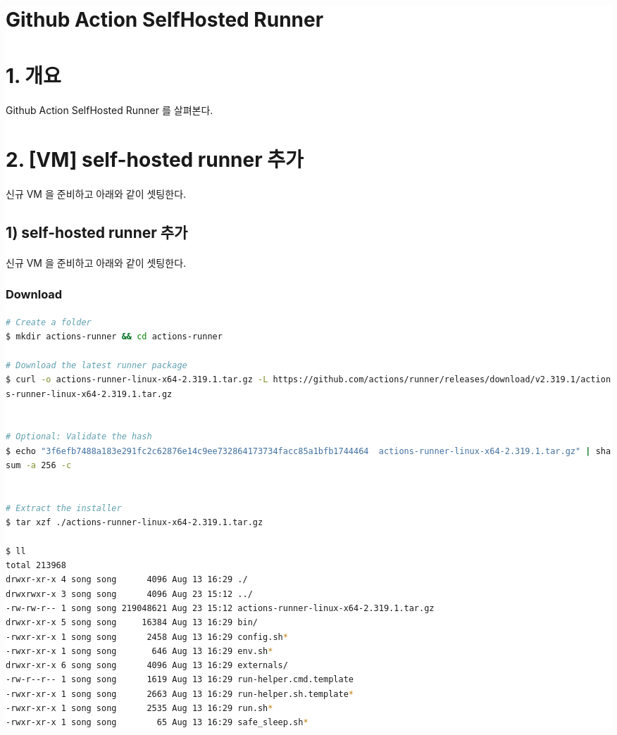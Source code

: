 # Github Action SelfHosted Runner



# 1. 개요

Github Action SelfHosted Runner 를 살펴본다.



# 2. [VM] self-hosted runner 추가

신규 VM 을 준비하고 아래와 같이 셋팅한다.





## 1) self-hosted runner 추가

신규 VM 을 준비하고 아래와 같이 셋팅한다.



### Download

```sh
# Create a folder
$ mkdir actions-runner && cd actions-runner

# Download the latest runner package
$ curl -o actions-runner-linux-x64-2.319.1.tar.gz -L https://github.com/actions/runner/releases/download/v2.319.1/actions-runner-linux-x64-2.319.1.tar.gz


# Optional: Validate the hash
$ echo "3f6efb7488a183e291fc2c62876e14c9ee732864173734facc85a1bfb1744464  actions-runner-linux-x64-2.319.1.tar.gz" | shasum -a 256 -c


# Extract the installer
$ tar xzf ./actions-runner-linux-x64-2.319.1.tar.gz

$ ll
total 213968
drwxr-xr-x 4 song song      4096 Aug 13 16:29 ./
drwxrwxr-x 3 song song      4096 Aug 23 15:12 ../
-rw-rw-r-- 1 song song 219048621 Aug 23 15:12 actions-runner-linux-x64-2.319.1.tar.gz
drwxr-xr-x 5 song song     16384 Aug 13 16:29 bin/
-rwxr-xr-x 1 song song      2458 Aug 13 16:29 config.sh*
-rwxr-xr-x 1 song song       646 Aug 13 16:29 env.sh*
drwxr-xr-x 6 song song      4096 Aug 13 16:29 externals/
-rw-r--r-- 1 song song      1619 Aug 13 16:29 run-helper.cmd.template
-rwxr-xr-x 1 song song      2663 Aug 13 16:29 run-helper.sh.template*
-rwxr-xr-x 1 song song      2535 Aug 13 16:29 run.sh*
-rwxr-xr-x 1 song song        65 Aug 13 16:29 safe_sleep.sh*


```
